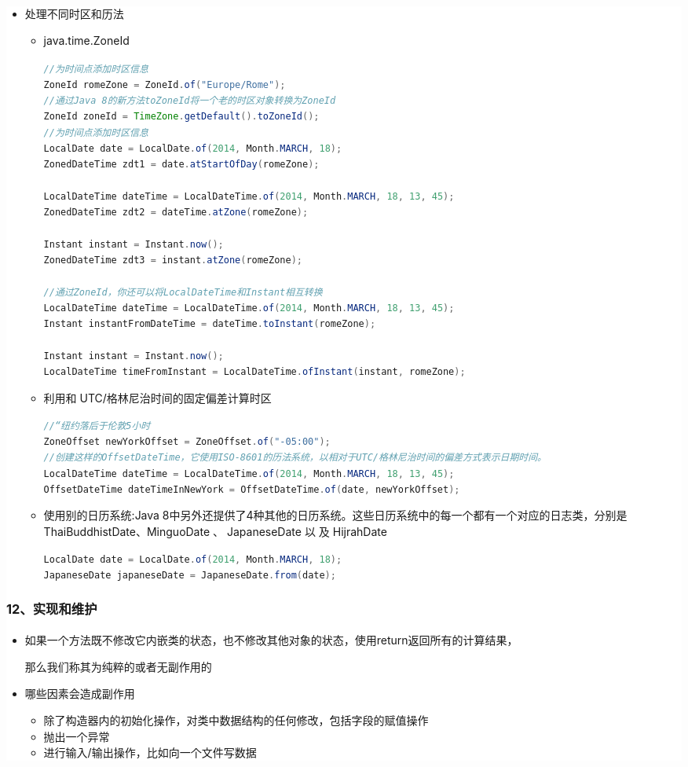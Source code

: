 * 处理不同时区和历法

  * java.time.ZoneId

    ```java
    //为时间点添加时区信息
    ZoneId romeZone = ZoneId.of("Europe/Rome");
    //通过Java 8的新方法toZoneId将一个老的时区对象转换为ZoneId
    ZoneId zoneId = TimeZone.getDefault().toZoneId();
    //为时间点添加时区信息
    LocalDate date = LocalDate.of(2014, Month.MARCH, 18); 
    ZonedDateTime zdt1 = date.atStartOfDay(romeZone);
    
    LocalDateTime dateTime = LocalDateTime.of(2014, Month.MARCH, 18, 13, 45); 
    ZonedDateTime zdt2 = dateTime.atZone(romeZone);
    
    Instant instant = Instant.now(); 
    ZonedDateTime zdt3 = instant.atZone(romeZone);
    
    //通过ZoneId，你还可以将LocalDateTime和Instant相互转换
    LocalDateTime dateTime = LocalDateTime.of(2014, Month.MARCH, 18, 13, 45); 
    Instant instantFromDateTime = dateTime.toInstant(romeZone);
    
    Instant instant = Instant.now(); 
    LocalDateTime timeFromInstant = LocalDateTime.ofInstant(instant, romeZone);
    
    ```

    

  * 利用和 UTC/格林尼治时间的固定偏差计算时区

    ```java
    //“纽约落后于伦敦5小时
    ZoneOffset newYorkOffset = ZoneOffset.of("-05:00");
    //创建这样的OffsetDateTime，它使用ISO-8601的历法系统，以相对于UTC/格林尼治时间的偏差方式表示日期时间。
    LocalDateTime dateTime = LocalDateTime.of(2014, Month.MARCH, 18, 13, 45); 
    OffsetDateTime dateTimeInNewYork = OffsetDateTime.of(date, newYorkOffset);
    ```

  * 使用别的日历系统:Java 8中另外还提供了4种其他的日历系统。这些日历系统中的每一个都有一个对应的日志类，分别是ThaiBuddhistDate、MinguoDate 、 JapaneseDate 以 及 HijrahDate

    ```java
    LocalDate date = LocalDate.of(2014, Month.MARCH, 18); 
    JapaneseDate japaneseDate = JapaneseDate.from(date);
    ```


### 12、实现和维护

* 如果一个方法既不修改它内嵌类的状态，也不修改其他对象的状态，使用return返回所有的计算结果，

  那么我们称其为纯粹的或者无副作用的

* 哪些因素会造成副作用

  * 除了构造器内的初始化操作，对类中数据结构的任何修改，包括字段的赋值操作
  * 抛出一个异常
  * 进行输入/输出操作，比如向一个文件写数据
